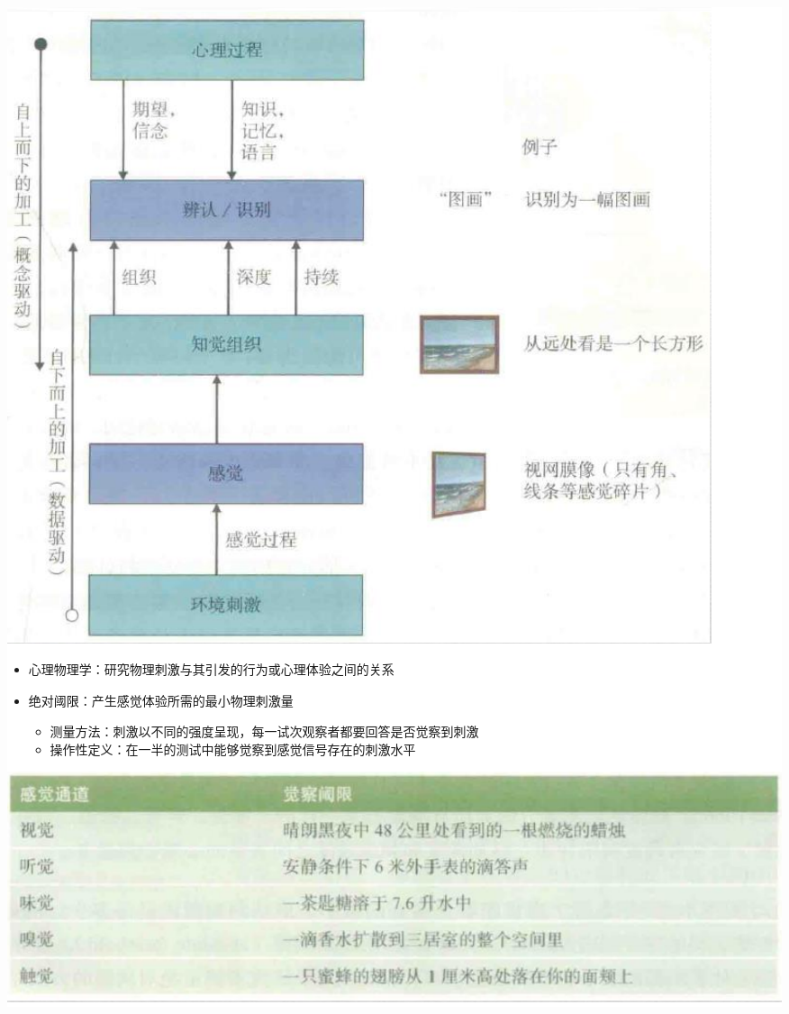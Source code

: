 ![image-20241005125911051](general_psychology.assets/image-20241005125911051.png)

- 心理物理学：研究物理刺激与其引发的行为或心理体验之间的关系

- 绝对阈限：产生感觉体验所需的最小物理刺激量
  - 测量方法：刺激以不同的强度呈现，每一试次观察者都要回答是否觉察到刺激
  - 操作性定义：在一半的测试中能够觉察到感觉信号存在的刺激水平



![image-20241005130250016](general_psychology.assets/image-20241005130250016.png)
